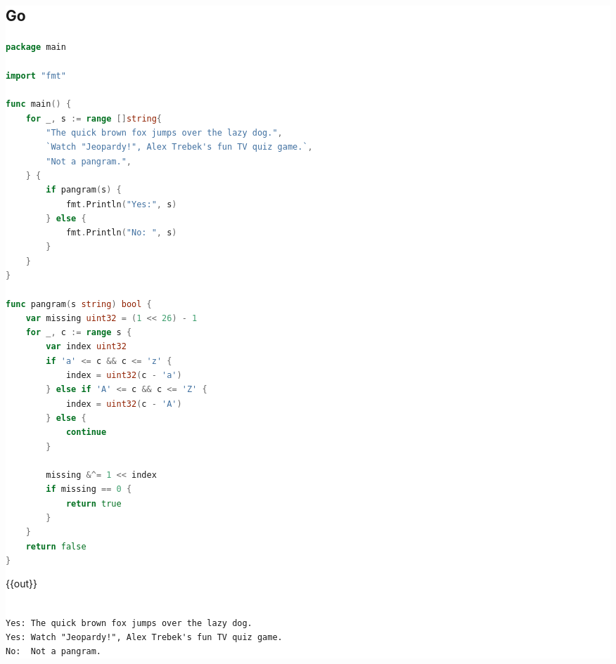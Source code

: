 

## Go


```go
package main

import "fmt"

func main() {
    for _, s := range []string{
        "The quick brown fox jumps over the lazy dog.",
        `Watch "Jeopardy!", Alex Trebek's fun TV quiz game.`,
        "Not a pangram.",
    } {
        if pangram(s) {
            fmt.Println("Yes:", s)
        } else {
            fmt.Println("No: ", s)
        }
    }
}

func pangram(s string) bool {
	var missing uint32 = (1 << 26) - 1
	for _, c := range s {
		var index uint32
		if 'a' <= c && c <= 'z' {
			index = uint32(c - 'a')
		} else if 'A' <= c && c <= 'Z' {
			index = uint32(c - 'A')
		} else {
			continue
		}

		missing &^= 1 << index
		if missing == 0 {
			return true
		}
	}
	return false
}
```

{{out}}

```txt

Yes: The quick brown fox jumps over the lazy dog.
Yes: Watch "Jeopardy!", Alex Trebek's fun TV quiz game.
No:  Not a pangram.

```
